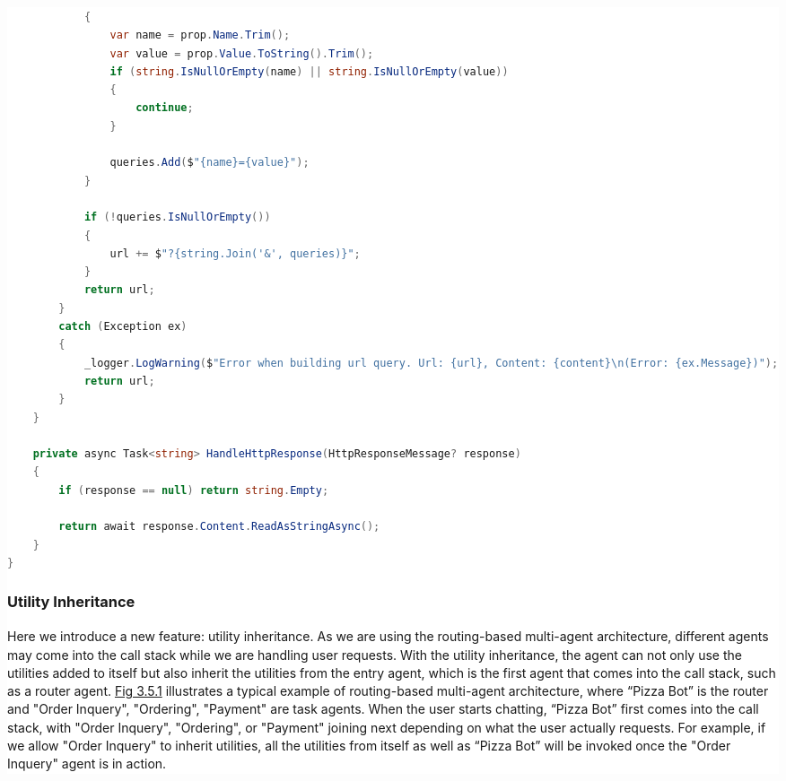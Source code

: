 ```csharp
            {
                var name = prop.Name.Trim();
                var value = prop.Value.ToString().Trim();
                if (string.IsNullOrEmpty(name) || string.IsNullOrEmpty(value))
                {
                    continue;
                }

                queries.Add($"{name}={value}");
            }

            if (!queries.IsNullOrEmpty())
            {
                url += $"?{string.Join('&', queries)}";
            }
            return url;
        }
        catch (Exception ex)
        {
            _logger.LogWarning($"Error when building url query. Url: {url}, Content: {content}\n(Error: {ex.Message})");
            return url;
        }
    }

    private async Task<string> HandleHttpResponse(HttpResponseMessage? response)
    {
        if (response == null) return string.Empty;

        return await response.Content.ReadAsStringAsync();
    }
}
```

### Utility Inheritance
Here we introduce a new feature: utility inheritance. As we are using the routing-based multi-agent architecture, different agents may come into the call stack while we are handling user requests. With the utility inheritance, the agent can not only use the utilities added to itself but also inherit the utilities from the entry agent, which is the first agent that comes into the call stack, such as a router agent. [Fig 3.5.1](#routing-architecture) illustrates a typical example of routing-based multi-agent architecture, where “Pizza Bot” is the router and "Order Inquery", "Ordering", "Payment" are task agents. When the user starts chatting, “Pizza Bot” first comes into the call stack, with "Order Inquery", "Ordering", or "Payment" joining next depending on what the user actually requests. For example, if we allow "Order Inquery" to inherit utilities, all the utilities from itself as well as “Pizza Bot” will be invoked once the "Order Inquery" agent is in action.
